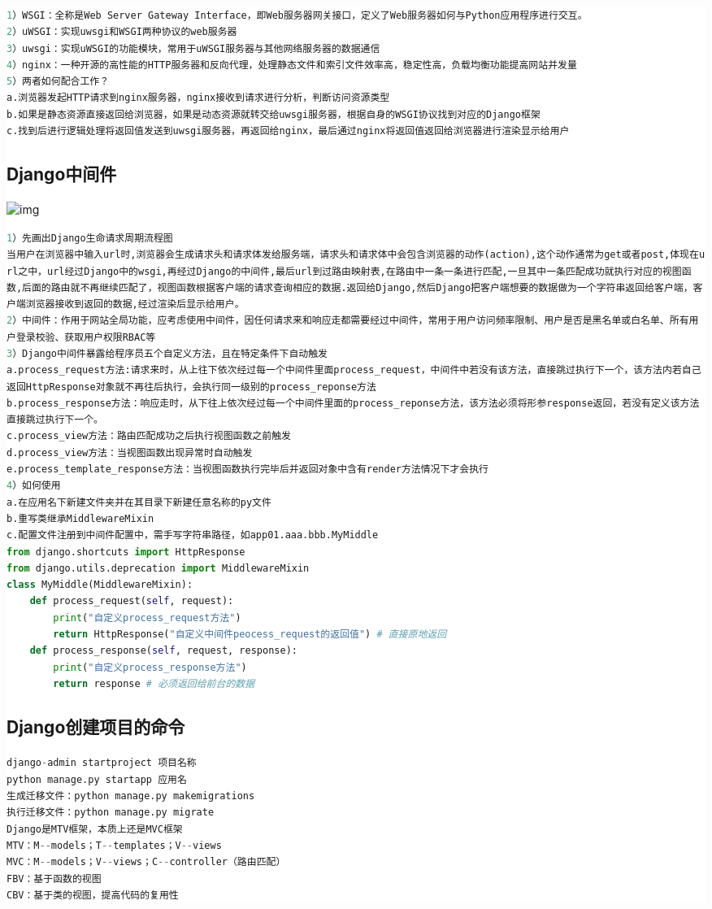 ```python
1）WSGI：全称是Web Server Gateway Interface，即Web服务器网关接口，定义了Web服务器如何与Python应用程序进行交互。
2）uWSGI：实现uwsgi和WSGI两种协议的web服务器
3）uwsgi：实现uWSGI的功能模块，常用于uWSGI服务器与其他网络服务器的数据通信
4）nginx：一种开源的高性能的HTTP服务器和反向代理，处理静态文件和索引文件效率高，稳定性高，负载均衡功能提高网站并发量
5）两者如何配合工作？
a.浏览器发起HTTP请求到nginx服务器，nginx接收到请求进行分析，判断访问资源类型
b.如果是静态资源直接返回给浏览器，如果是动态资源就转交给uwsgi服务器，根据自身的WSGI协议找到对应的Django框架
c.找到后进行逻辑处理将返回值发送到uwsgi服务器，再返回给nginx，最后通过nginx将返回值返回给浏览器进行渲染显示给用户
```

## Django中间件

![img](https://images.cnblogs.com/cnblogs_com/daizongqi/1581977/o_191218122928%E6%90%9C%E7%8B%97%E6%88%AA%E5%9B%BE20191218202822.png)

```python
1）先画出Django生命请求周期流程图
当用户在浏览器中输入url时,浏览器会生成请求头和请求体发给服务端，请求头和请求体中会包含浏览器的动作(action),这个动作通常为get或者post,体现在url之中，url经过Django中的wsgi,再经过Django的中间件,最后url到过路由映射表,在路由中一条一条进行匹配,一旦其中一条匹配成功就执行对应的视图函数,后面的路由就不再继续匹配了，视图函数根据客户端的请求查询相应的数据.返回给Django,然后Django把客户端想要的数据做为一个字符串返回给客户端，客户端浏览器接收到返回的数据,经过渲染后显示给用户。
2）中间件：作用于网站全局功能，应考虑使用中间件，因任何请求来和响应走都需要经过中间件，常用于用户访问频率限制、用户是否是黑名单或白名单、所有用户登录校验、获取用户权限RBAC等
3）Django中间件暴露给程序员五个自定义方法，且在特定条件下自动触发
a.process_request方法:请求来时，从上往下依次经过每一个中间件里面process_request，中间件中若没有该方法，直接跳过执行下一个，该方法内若自己返回HttpResponse对象就不再往后执行，会执行同一级别的process_reponse方法
b.process_response方法：响应走时，从下往上依次经过每一个中间件里面的process_reponse方法，该方法必须将形参response返回，若没有定义该方法直接跳过执行下一个。
c.process_view方法：路由匹配成功之后执行视图函数之前触发
d.process_view方法：当视图函数出现异常时自动触发
e.process_template_response方法：当视图函数执行完毕后并返回对象中含有render方法情况下才会执行
4）如何使用
a.在应用名下新建文件夹并在其目录下新建任意名称的py文件
b.重写类继承MiddlewareMixin
c.配置文件注册到中间件配置中，需手写字符串路径，如app01.aaa.bbb.MyMiddle
from django.shortcuts import HttpResponse
from django.utils.deprecation import MiddlewareMixin
class MyMiddle(MiddlewareMixin):
    def process_request(self, request):
        print("自定义process_request方法")
        return HttpResponse("自定义中间件peocess_request的返回值") # 直接原地返回
    def process_response(self, request, response):
        print("自定义process_response方法")
        return response # 必须返回给前台的数据
```

## Django创建项目的命令

```python
django-admin startproject 项目名称
python manage.py startapp 应用名
生成迁移文件：python manage.py makemigrations
执行迁移文件：python manage.py migrate 
Django是MTV框架，本质上还是MVC框架
MTV：M--models；T--templates；V--views
MVC：M--models；V--views；C--controller（路由匹配）
FBV：基于函数的视图
CBV：基于类的视图，提高代码的复用性
```
